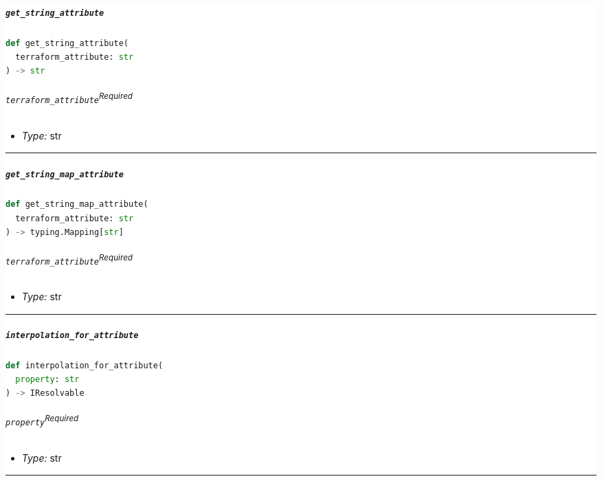 
##### `get_string_attribute` <a name="get_string_attribute" id="rhizo-co-terraform-provider-lacework.resourceGroup.ResourceGroupGroupFilterOutputReference.getStringAttribute"></a>

```python
def get_string_attribute(
  terraform_attribute: str
) -> str
```

###### `terraform_attribute`<sup>Required</sup> <a name="terraform_attribute" id="rhizo-co-terraform-provider-lacework.resourceGroup.ResourceGroupGroupFilterOutputReference.getStringAttribute.parameter.terraformAttribute"></a>

- *Type:* str

---

##### `get_string_map_attribute` <a name="get_string_map_attribute" id="rhizo-co-terraform-provider-lacework.resourceGroup.ResourceGroupGroupFilterOutputReference.getStringMapAttribute"></a>

```python
def get_string_map_attribute(
  terraform_attribute: str
) -> typing.Mapping[str]
```

###### `terraform_attribute`<sup>Required</sup> <a name="terraform_attribute" id="rhizo-co-terraform-provider-lacework.resourceGroup.ResourceGroupGroupFilterOutputReference.getStringMapAttribute.parameter.terraformAttribute"></a>

- *Type:* str

---

##### `interpolation_for_attribute` <a name="interpolation_for_attribute" id="rhizo-co-terraform-provider-lacework.resourceGroup.ResourceGroupGroupFilterOutputReference.interpolationForAttribute"></a>

```python
def interpolation_for_attribute(
  property: str
) -> IResolvable
```

###### `property`<sup>Required</sup> <a name="property" id="rhizo-co-terraform-provider-lacework.resourceGroup.ResourceGroupGroupFilterOutputReference.interpolationForAttribute.parameter.property"></a>

- *Type:* str

---